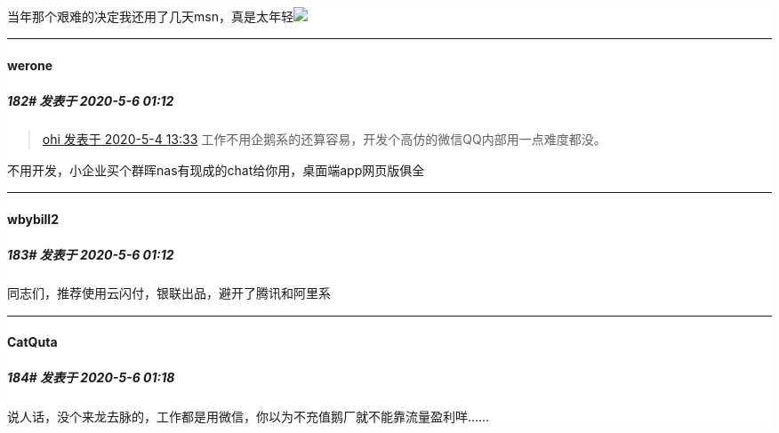 


当年那个艰难的决定我还用了几天msn，真是太年轻<img src="https://static.saraba1st.com/image/smiley/face2017/053.png" referrerpolicy="no-referrer">







-----

####  werone  
##### 182#       发表于 2020-5-6 01:12



<blockquote><a href="httphttps://bbs.saraba1st.com/2b/forum.php?mod=redirect&amp;goto=findpost&amp;pid=47298342&amp;ptid=1932370" target="_blank">ohi 发表于 2020-5-4 13:33</a>
工作不用企鹅系的还算容易，开发个高仿的微信QQ内部用一点难度都没。</blockquote>
不用开发，小企业买个群晖nas有现成的chat给你用，桌面端app网页版俱全







-----

####  wbybill2  
##### 183#       发表于 2020-5-6 01:12




同志们，推荐使用云闪付，银联出品，避开了腾讯和阿里系







-----

####  CatQuta  
##### 184#       发表于 2020-5-6 01:18




说人话，没个来龙去脉的，工作都是用微信，你以为不充值鹅厂就不能靠流量盈利咩……





                                           